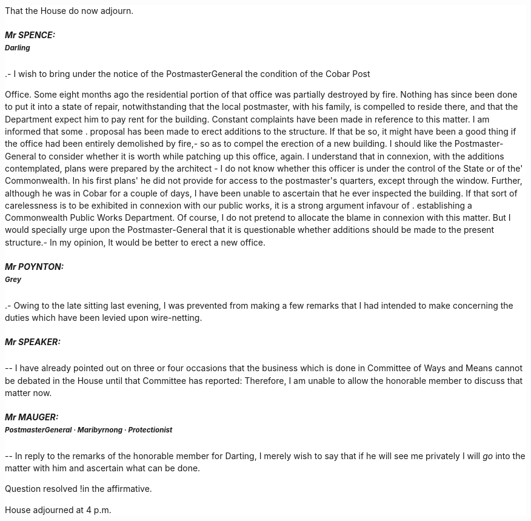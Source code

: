 That the  House  do  now  adjourn. 

##### Mr SPENCE:<br><small class="text-muted">Darling</small>

.- I wish to bring under the notice of the PostmasterGeneral the condition of the Cobar Post 

Office. Some eight months ago the residential portion of that office was partially destroyed by fire. Nothing has since been done to put it into a state of repair, notwithstanding that the local postmaster, with his family, is compelled to reside there, and that the Department expect him to pay rent for the building. Constant complaints have been made in reference to this matter. I am informed that some . proposal has been made to erect additions to the structure. If that be so, it might have been a good thing if the office had been entirely demolished by fire,- so as to compel the erection of a new building. I should like the Postmaster-General to consider whether it is worth while patching up this office, again. I understand that in connexion, with the additions contemplated, plans were prepared by the architect - I do not know whether this officer is under the control of the State or of the' Commonwealth. In his first plans' he did not provide for access to the postmaster's quarters, except through the window. Further, although he was in Cobar for a couple of days, I have been unable to ascertain that he ever inspected the building. If that sort of carelessness is to be exhibited in connexion with our public works, it is a strong argument infavour of . establishing a Commonwealth Public Works Department. Of course, I do not pretend to allocate the blame in connexion with this matter. But I would specially urge upon the Postmaster-General that it is questionable whether additions should be made to the present structure.- In my opinion, lt would be better to erect a new office. 

##### Mr POYNTON:<br><small class="text-muted">Grey</small>

.- Owing to the late sitting last evening, I was prevented from making a few remarks that I had intended to make concerning the duties which have been levied upon wire-netting. 

##### Mr SPEAKER:

-- I have already pointed out on three or four occasions that the business which is done in Committee of Ways and Means cannot be debated in the House until that Committee has reported: Therefore, I am unable to allow the honorable member to discuss that matter now. 

##### Mr MAUGER:<br><small class="text-muted">PostmasterGeneral &middot; Maribyrnong &middot; Protectionist</small>

-- In reply to the remarks of the honorable member for Darting, I merely wish to say that if he will see me privately I will  *go*  into the matter with him and ascertain what can be done. 

Question resolved !in the affirmative. 

House adjourned at 4  p.m. 

